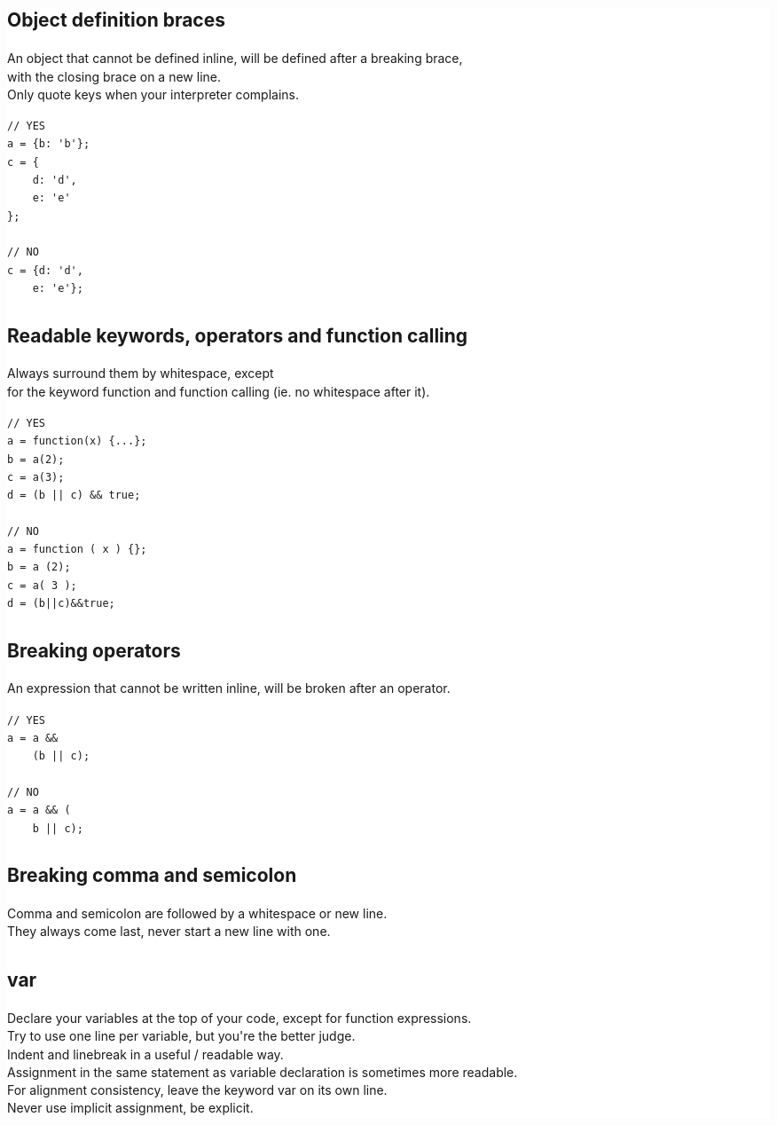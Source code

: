 ## Object definition braces
An object that cannot be defined inline, will be defined after a breaking brace,  
with the closing brace on a new line.  
Only quote keys when your interpreter complains.

    // YES
    a = {b: 'b'};
    c = {
        d: 'd',
        e: 'e'
    };

    // NO
    c = {d: 'd',
        e: 'e'};

## Readable keywords, operators and function calling
Always surround them by whitespace, except  
for the keyword function and function calling (ie. no whitespace after it).

    // YES
    a = function(x) {...};
    b = a(2);
    c = a(3);
    d = (b || c) && true;

    // NO
    a = function ( x ) {};
    b = a (2);
    c = a( 3 );
    d = (b||c)&&true;

## Breaking operators
An expression that cannot be written inline, will be broken after an operator.

    // YES
    a = a &&
        (b || c);

    // NO
    a = a && (
        b || c);

## Breaking comma and semicolon
Comma and semicolon are followed by a whitespace or new line.  
They always come last, never start a new line with one.

## var
Declare your variables at the top of your code, except for function expressions.  
Try to use one line per variable, but you're the better judge.  
Indent and linebreak in a useful / readable way.  
Assignment in the same statement as variable declaration is sometimes more readable.  
For alignment consistency, leave the keyword var on its own line.  
Never use implicit assignment, be explicit.
